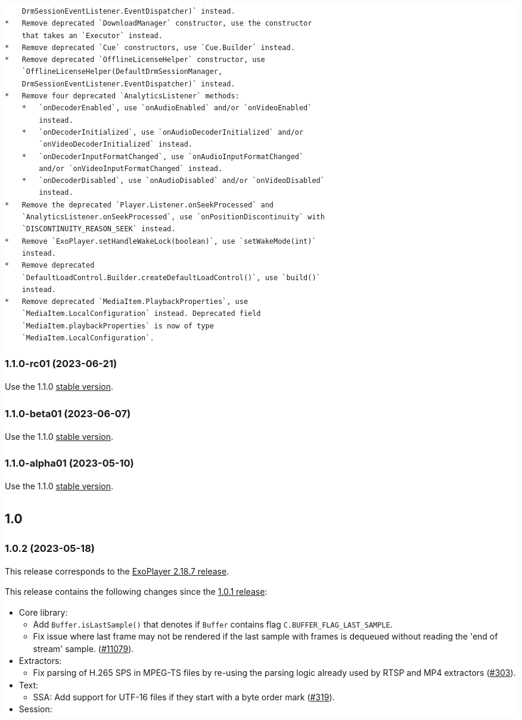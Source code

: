         DrmSessionEventListener.EventDispatcher)` instead.
    *   Remove deprecated `DownloadManager` constructor, use the constructor
        that takes an `Executor` instead.
    *   Remove deprecated `Cue` constructors, use `Cue.Builder` instead.
    *   Remove deprecated `OfflineLicenseHelper` constructor, use
        `OfflineLicenseHelper(DefaultDrmSessionManager,
        DrmSessionEventListener.EventDispatcher)` instead.
    *   Remove four deprecated `AnalyticsListener` methods:
        *   `onDecoderEnabled`, use `onAudioEnabled` and/or `onVideoEnabled`
            instead.
        *   `onDecoderInitialized`, use `onAudioDecoderInitialized` and/or
            `onVideoDecoderInitialized` instead.
        *   `onDecoderInputFormatChanged`, use `onAudioInputFormatChanged`
            and/or `onVideoInputFormatChanged` instead.
        *   `onDecoderDisabled`, use `onAudioDisabled` and/or `onVideoDisabled`
            instead.
    *   Remove the deprecated `Player.Listener.onSeekProcessed` and
        `AnalyticsListener.onSeekProcessed`, use `onPositionDiscontinuity` with
        `DISCONTINUITY_REASON_SEEK` instead.
    *   Remove `ExoPlayer.setHandleWakeLock(boolean)`, use `setWakeMode(int)`
        instead.
    *   Remove deprecated
        `DefaultLoadControl.Builder.createDefaultLoadControl()`, use `build()`
        instead.
    *   Remove deprecated `MediaItem.PlaybackProperties`, use
        `MediaItem.LocalConfiguration` instead. Deprecated field
        `MediaItem.playbackProperties` is now of type
        `MediaItem.LocalConfiguration`.

### 1.1.0-rc01 (2023-06-21)

Use the 1.1.0 [stable version](#110-2023-07-05).

### 1.1.0-beta01 (2023-06-07)

Use the 1.1.0 [stable version](#110-2023-07-05).

### 1.1.0-alpha01 (2023-05-10)

Use the 1.1.0 [stable version](#110-2023-07-05).

## 1.0

### 1.0.2 (2023-05-18)

This release corresponds to the
[ExoPlayer 2.18.7 release](https://github.com/google/ExoPlayer/releases/tag/r2.18.7).

This release contains the following changes since the
[1.0.1 release](#101-2023-04-18):

*   Core library:
    *   Add `Buffer.isLastSample()` that denotes if `Buffer` contains flag
        `C.BUFFER_FLAG_LAST_SAMPLE`.
    *   Fix issue where last frame may not be rendered if the last sample with
        frames is dequeued without reading the 'end of stream' sample.
        ([#11079](https://github.com/google/ExoPlayer/issues/11079)).
*   Extractors:
    *   Fix parsing of H.265 SPS in MPEG-TS files by re-using the parsing logic
        already used by RTSP and MP4 extractors
        ([#303](https://github.com/androidx/media/issues/303)).
*   Text:
    *   SSA: Add support for UTF-16 files if they start with a byte order mark
        ([#319](https://github.com/androidx/media/issues/319)).
*   Session: